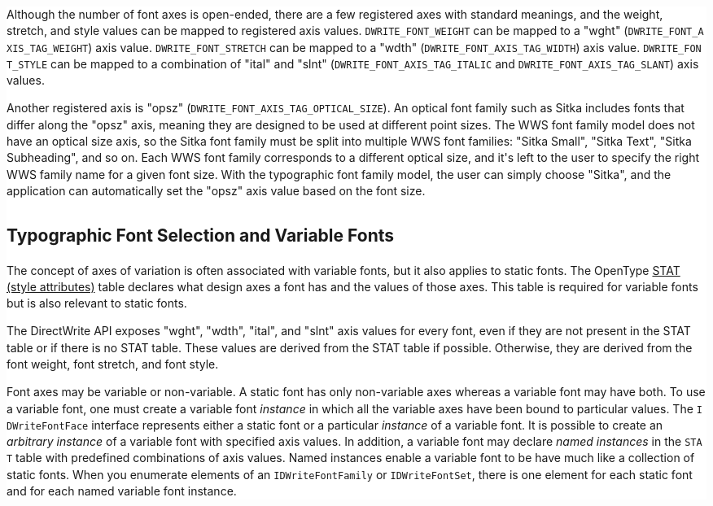 Although the number of font axes is open-ended, there are a few registered axes with standard meanings,
and the weight, stretch, and style values can be mapped to registered axis values. `DWRITE_FONT_WEIGHT`
can be mapped to a "wght" (`DWRITE_FONT_AXIS_TAG_WEIGHT`) axis value. `DWRITE_FONT_STRETCH` can be mapped
to a "wdth" (`DWRITE_FONT_AXIS_TAG_WIDTH`) axis value. `DWRITE_FONT_STYLE` can be mapped to a combination
of "ital" and "slnt" (`DWRITE_FONT_AXIS_TAG_ITALIC` and `DWRITE_FONT_AXIS_TAG_SLANT`) axis values. 

Another registered axis is "opsz" (`DWRITE_FONT_AXIS_TAG_OPTICAL_SIZE`). An optical font family such as
Sitka includes fonts that differ along the "opsz" axis, meaning they are designed to be used at different
point sizes. The WWS font family model does not have an optical size axis, so the Sitka font family must
be split into multiple WWS font families: "Sitka Small", "Sitka Text", "Sitka Subheading", and so on. Each
WWS font family corresponds to a different optical size, and it's left to the user to specify the right
WWS family name for a given font size. With the typographic font family model, the user can simply choose
"Sitka", and the application can automatically set the "opsz" axis value based on the font size.

## Typographic Font Selection and Variable Fonts

The concept of axes of variation is often associated with variable fonts, but it also applies to static
fonts. The OpenType [STAT (style attributes)](https://docs.microsoft.com/en-us/typography/opentype/spec/stat)
table declares what design axes a font has and the values of those axes. This table is required for variable
fonts but is also relevant to static fonts.

The DirectWrite API exposes "wght", "wdth", "ital", and "slnt" axis values for every font, even if they
are not present in the STAT table or if there is no STAT table. These values are derived from the STAT
table if possible. Otherwise, they are derived from the font weight, font stretch, and font style.

Font axes may be variable or non-variable. A static font has only non-variable axes whereas a variable font
may have both. To use a variable font, one must create a variable font _instance_ in which all the variable
axes have been bound to particular values. The `IDWriteFontFace` interface represents either a static font or
a particular _instance_ of a variable font. It is possible to create an _arbitrary instance_ of a variable
font with specified axis values. In addition, a variable font may declare _named instances_ in the `STAT`
table with predefined combinations of axis values. Named instances enable a variable font to be have much
like a collection of static fonts. When you enumerate elements of an `IDWriteFontFamily` or `IDWriteFontSet`,
there is one element for each static font and for each named variable font instance.
